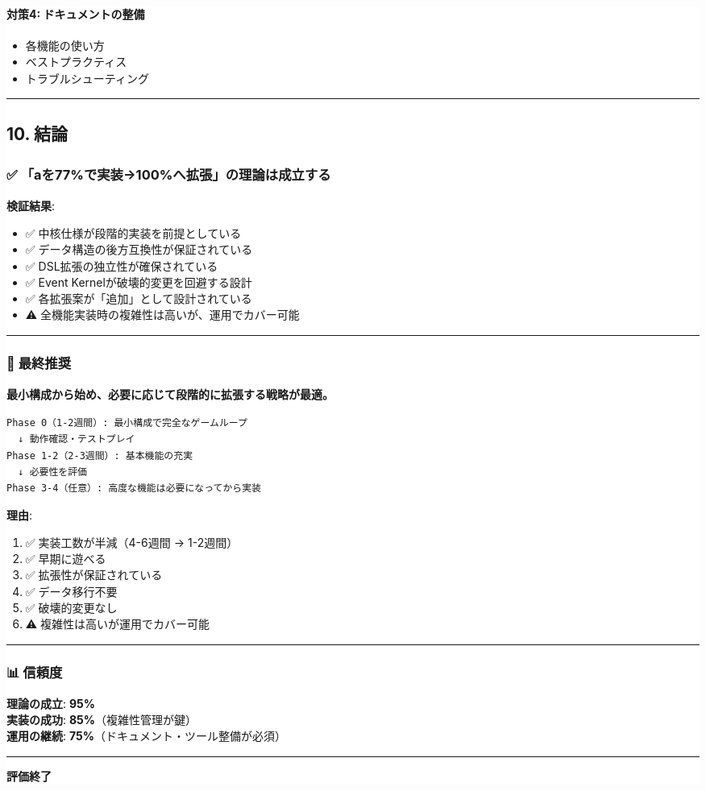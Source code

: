 
#### 対策4: ドキュメントの整備
- 各機能の使い方
- ベストプラクティス
- トラブルシューティング

---

## 10. 結論

### ✅ **「aを77%で実装→100%へ拡張」の理論は成立する**

**検証結果**:
- ✅ 中核仕様が段階的実装を前提としている
- ✅ データ構造の後方互換性が保証されている
- ✅ DSL拡張の独立性が確保されている
- ✅ Event Kernelが破壊的変更を回避する設計
- ✅ 各拡張案が「追加」として設計されている
- ⚠️ 全機能実装時の複雑性は高いが、運用でカバー可能

---

### 🎯 **最終推奨**

**最小構成から始め、必要に応じて段階的に拡張する戦略が最適。**

```
Phase 0（1-2週間）: 最小構成で完全なゲームループ
  ↓ 動作確認・テストプレイ
Phase 1-2（2-3週間）: 基本機能の充実
  ↓ 必要性を評価
Phase 3-4（任意）: 高度な機能は必要になってから実装
```

**理由**:
1. ✅ 実装工数が半減（4-6週間 → 1-2週間）
2. ✅ 早期に遊べる
3. ✅ 拡張性が保証されている
4. ✅ データ移行不要
5. ✅ 破壊的変更なし
6. ⚠️ 複雑性は高いが運用でカバー可能

---

### 📊 **信頼度**

**理論の成立**: **95%**  
**実装の成功**: **85%**（複雑性管理が鍵）  
**運用の継続**: **75%**（ドキュメント・ツール整備が必須）

---

**評価終了**
